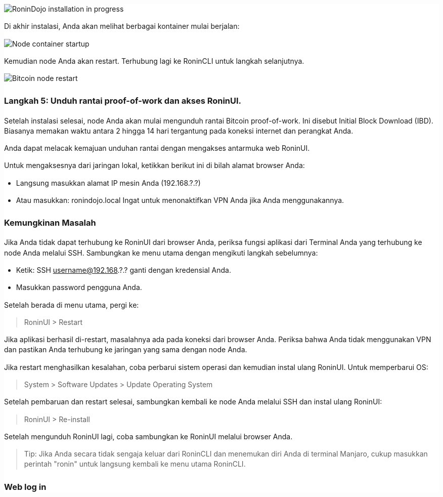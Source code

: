![RoninDojo installation in progress](assets/17.webp)

Di akhir instalasi, Anda akan melihat berbagai kontainer mulai berjalan:

![Node container startup](assets/18.webp)

Kemudian node Anda akan restart. Terhubung lagi ke RoninCLI untuk langkah selanjutnya.

![Bitcoin node restart](assets/19.webp)

### Langkah 5: Unduh rantai proof-of-work dan akses RoninUI.

Setelah instalasi selesai, node Anda akan mulai mengunduh rantai Bitcoin proof-of-work. Ini disebut Initial Block Download (IBD). Biasanya memakan waktu antara 2 hingga 14 hari tergantung pada koneksi internet dan perangkat Anda.

Anda dapat melacak kemajuan unduhan rantai dengan mengakses antarmuka web RoninUI.

Untuk mengaksesnya dari jaringan lokal, ketikkan berikut ini di bilah alamat browser Anda:

- Langsung masukkan alamat IP mesin Anda (192.168.?.?)

- Atau masukkan: ronindojo.local
Ingat untuk menonaktifkan VPN Anda jika Anda menggunakannya.
### Kemungkinan Masalah

Jika Anda tidak dapat terhubung ke RoninUI dari browser Anda, periksa fungsi aplikasi dari Terminal Anda yang terhubung ke node Anda melalui SSH. Sambungkan ke menu utama dengan mengikuti langkah sebelumnya:

- Ketik: SSH username@192.168.?.? ganti dengan kredensial Anda.

- Masukkan password pengguna Anda.

Setelah berada di menu utama, pergi ke:

> RoninUI > Restart

Jika aplikasi berhasil di-restart, masalahnya ada pada koneksi dari browser Anda. Periksa bahwa Anda tidak menggunakan VPN dan pastikan Anda terhubung ke jaringan yang sama dengan node Anda.

Jika restart menghasilkan kesalahan, coba perbarui sistem operasi dan kemudian instal ulang RoninUI. Untuk memperbarui OS:

> System > Software Updates > Update Operating System

Setelah pembaruan dan restart selesai, sambungkan kembali ke node Anda melalui SSH dan instal ulang RoninUI:

> RoninUI > Re-install

Setelah mengunduh RoninUI lagi, coba sambungkan ke RoninUI melalui browser Anda.

> Tip: Jika Anda secara tidak sengaja keluar dari RoninCLI dan menemukan diri Anda di terminal Manjaro, cukup masukkan perintah "ronin" untuk langsung kembali ke menu utama RoninCLI.

### Web log in
